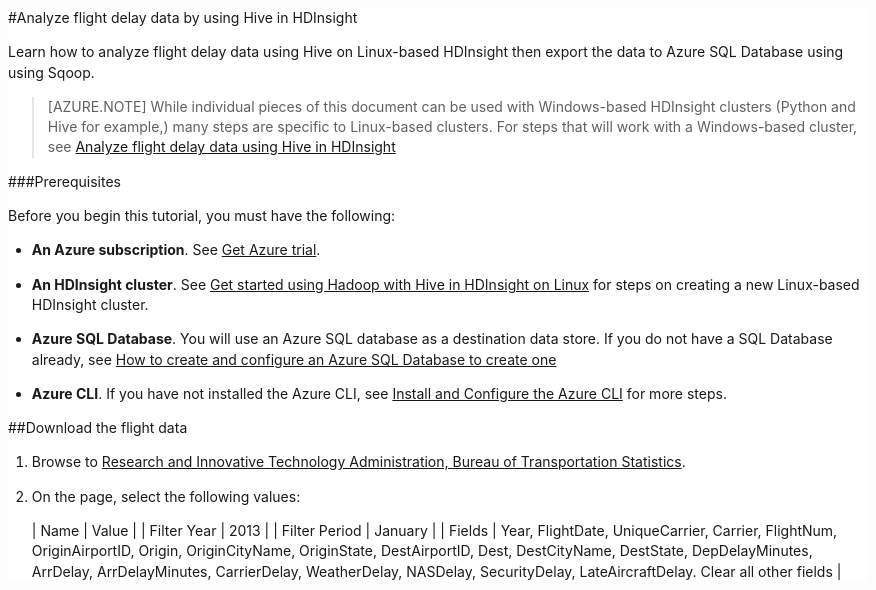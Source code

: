<properties 
	pageTitle="Analyze flight delay data with Hive on Linux-based HDInsight | Windows Azure" 
	description="Learn how to use Hive to analyze flight data on Linux-based HDInsight, then export the data to SQL Database using Sqoop." 
	services="hdinsight" 
	documentationCenter="" 
	authors="Blackmist" 
	manager="paulettm" 
	editor="cgronlun"
	tags="azure-portal"/>

<tags 
	ms.service="hdinsight" 
	ms.workload="big-data" 
	ms.tgt_pltfrm="na" 
	ms.devlang="na" 
	ms.topic="article" 
	ms.date="10/09/2015" 
	ms.author="larryfr"/>

#Analyze flight delay data by using Hive in HDInsight

Learn how to analyze flight delay data using Hive on Linux-based HDInsight then export the data to Azure SQL Database using using Sqoop.

> [AZURE.NOTE] While individual pieces of this document can be used with Windows-based HDInsight clusters (Python and Hive for example,) many steps are specific to Linux-based clusters. For steps that will work with a Windows-based cluster, see [Analyze flight delay data using Hive in HDInsight](hdinsight-analyze-flight-delay-data)

###Prerequisites

Before you begin this tutorial, you must have the following:

- **An Azure subscription**. See [Get Azure trial](/pricing/1rmb-trial/).

- __An HDInsight cluster__. See [Get started using Hadoop with Hive in HDInsight on Linux](hdinsight-hadoop-linux-tutorial-get-started) for steps on creating a new Linux-based HDInsight cluster.

- __Azure SQL Database__. You will use an Azure SQL database as a destination data store. If you do not have a SQL Database already, see [How to create and configure an Azure SQL Database to create one](sql-database-create-configure)

- __Azure CLI__. If you have not installed the Azure CLI, see [Install and Configure the Azure CLI](xplat-cli-install) for more steps.


##Download the flight data

1. Browse to [Research and Innovative Technology Administration, Bureau of Transportation Statistics][rita-website].
2. On the page, select the following values:

	| Name | Value |
	| Filter Year | 2013 |
	| Filter Period | January |
	| Fields | Year, FlightDate, UniqueCarrier, Carrier, FlightNum, OriginAirportID, Origin, OriginCityName, OriginState, DestAirportID, Dest, DestCityName, DestState, DepDelayMinutes, ArrDelay, ArrDelayMinutes, CarrierDelay, WeatherDelay, NASDelay, SecurityDelay, LateAircraftDelay. Clear all other fields |


[azure-purchase-options]: /pricing/overview/
[azure-member-offers]: http://azure.microsoft.com/pricing/member-offers/
[azure-trial]: /pricing/1rmb-trial/
[rita-website]: http://www.transtats.bts.gov/DL_SelectFields.asp?Table_ID=236&DB_Short_Name=On-Time
[cindygross-hive-tables]: http://blogs.msdn.com/b/cindygross/archive/2013/02/06/hdinsight-hive-internal-and-external-tables-intro.aspx
[powershell-install-configure]: install-configure-powershell
[hdinsight-use-oozie]: hdinsight-use-oozie-linux-mac
[hdinsight-use-hive]: hdinsight-use-hive
[hdinsight-provision]: hdinsight-provision-clusters
[hdinsight-storage]: hdinsight-hadoop-use-blob-storage
[hdinsight-upload-data]: hdinsight-upload-data
[hdinsight-get-started]: hdinsight-hadoop-linux-tutorial-get-started
[hdinsight-use-sqoop]: hdinsight-use-sqoop-mac-linux
[hdinsight-use-pig]: hdinsight-use-pig
[hdinsight-develop-streaming]: hdinsight-hadoop-streaming-python
[hdinsight-develop-mapreduce]: hdinsight-develop-deploy-java-mapreduce-linux
[hadoop-hiveql]: https://cwiki.apache.org/confluence/display/Hive/LanguageManual+DDL
[technetwiki-hive-error]: http://social.technet.microsoft.com/wiki/contents/articles/23047.hdinsight-hive-error-unable-to-rename.aspx